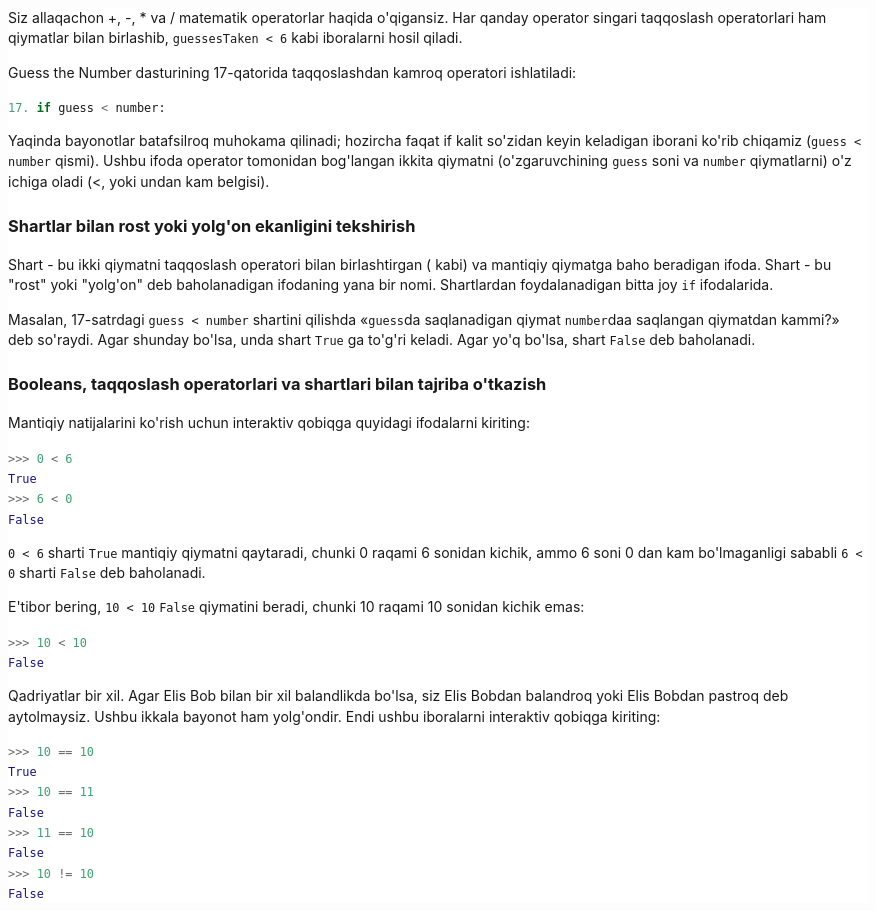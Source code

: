 Siz allaqachon +, -, * va / matematik operatorlar haqida o'qigansiz. Har qanday operator singari taqqoslash operatorlari ham qiymatlar bilan birlashib, ```guessesTaken < 6``` kabi iboralarni hosil qiladi.

Guess the Number dasturining 17-qatorida taqqoslashdan kamroq operatori ishlatiladi:
```python
17. if guess < number:
```

Yaqinda bayonotlar batafsilroq muhokama qilinadi; hozircha faqat if kalit so'zidan keyin keladigan iborani ko'rib chiqamiz (```guess < number``` qismi). Ushbu ifoda operator tomonidan bog'langan ikkita qiymatni (o'zgaruvchining ```guess``` soni va ```number``` qiymatlarni) o'z ichiga oladi (<, yoki undan kam belgisi).

### Shartlar bilan rost yoki yolg'on ekanligini tekshirish

Shart - bu ikki qiymatni taqqoslash operatori bilan birlashtirgan (<or> kabi) va mantiqiy qiymatga baho beradigan ifoda. Shart - bu "rost" yoki "yolg'on" deb baholanadigan ifodaning yana bir nomi. Shartlardan foydalanadigan bitta joy ```if``` ifodalarida.

Masalan, 17-satrdagi ```guess < number``` shartini qilishda «```guess```da saqlanadigan qiymat ```number```daa saqlangan qiymatdan kammi?» deb so'raydi. Agar shunday bo'lsa, unda shart ```True``` ga to'g'ri keladi. Agar yo'q bo'lsa, shart ```False``` deb baholanadi.

### Booleans, taqqoslash operatorlari va shartlari bilan tajriba o'tkazish
Mantiqiy natijalarini ko'rish uchun interaktiv qobiqga quyidagi ifodalarni kiriting:

```python
>>> 0 < 6
True
>>> 6 < 0
False
```

```0 < 6``` sharti ```True``` mantiqiy qiymatni qaytaradi, chunki 0 raqami 6 sonidan kichik, ammo 6 soni 0 dan kam bo'lmaganligi sababli ```6 < 0``` sharti ```False``` deb baholanadi.

E'tibor bering, ```10 < 10``` ```False``` qiymatini beradi, chunki 10 raqami 10 sonidan kichik emas:

```python
>>> 10 < 10
False
```

Qadriyatlar bir xil. Agar Elis Bob bilan bir xil balandlikda bo'lsa, siz Elis Bobdan balandroq yoki Elis Bobdan pastroq deb aytolmaysiz. Ushbu ikkala bayonot ham yolg'ondir.
Endi ushbu iboralarni interaktiv qobiqga kiriting:

```python
>>> 10 == 10
True
>>> 10 == 11
False
>>> 11 == 10
False
>>> 10 != 10
False
```
